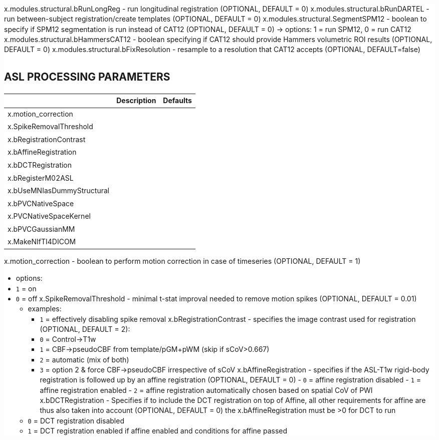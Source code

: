 x.modules.structural.bRunLongReg    - run longitudinal registration (OPTIONAL, DEFAULT = 0)
x.modules.structural.bRunDARTEL     - run between-subject registration/create templates 
                (OPTIONAL, DEFAULT = 0)
x.modules.structural.SegmentSPM12   - boolean to specify if SPM12 segmentation is run instead 
                of CAT12 (OPTIONAL, DEFAULT = 0)
                -> options: 1 = run SPM12, 0 = run CAT12
x.modules.structural.bHammersCAT12  - boolean specifying if CAT12 should provide Hammers 
                volumetric ROI results (OPTIONAL, DEFAULT = 0)
x.modules.structural.bFixResolution - resample to a resolution that CAT12 accepts 
                (OPTIONAL, DEFAULT=false)




## ASL PROCESSING PARAMETERS

|                                       | Description                                   | Defaults           |
| ------------------------------------- |:---------------------------------------------:|:------------------:|
| x.motion_correction                   |  |  |
| x.SpikeRemovalThreshold               |  |  |
| x.bRegistrationContrast               |  |  |
| x.bAffineRegistration                 |  |  |
| x.bDCTRegistration                    |  |  |
| x.bRegisterM02ASL                     |  |  |
| x.bUseMNIasDummyStructural            |  |  |
| x.bPVCNativeSpace                     |  |  |
| x.PVCNativeSpaceKernel                |  |  |
| x.bPVCGaussianMM                      |  |  |
| x.MakeNIfTI4DICOM                     |  |  |

x.motion_correction - boolean to perform motion correction in case of timeseries (OPTIONAL, DEFAULT = 1)
- options:
- `1` = on
- `0` = off
x.SpikeRemovalThreshold - minimal t-stat improval needed to remove motion spikes (OPTIONAL, DEFAULT = 0.01) 
  - examples:
    - `1` = effectively disabling spike removal
x.bRegistrationContrast - specifies the image contrast used for
          registration (OPTIONAL, DEFAULT = 2):
    - `0` = Control->T1w
    - `1` = CBF->pseudoCBF from template/pGM+pWM
          (skip if sCoV>0.667)
    - `2` = automatic (mix of both)
    - `3` = option 2 & force CBF->pseudoCBF irrespective of sCoV
x.bAffineRegistration - specifies if the ASL-T1w rigid-body
  registration is followed up by an affine
  registration (OPTIONAL, DEFAULT = 0)
                 - `0` = affine registration disabled
                 - `1` = affine registration enabled
                 - `2` = affine registration automatically chosen based on
 spatial CoV of PWI
x.bDCTRegistration -  Specifies if to include the DCT registration on top of Affine, all other 
     requirements for affine are thus also taken into account (OPTIONAL, DEFAULT = 0)
     the x.bAffineRegistration must be >0 for DCT to run
   - `0` = DCT registration disabled
   - `1` = DCT registration enabled if affine enabled and conditions for affine passed